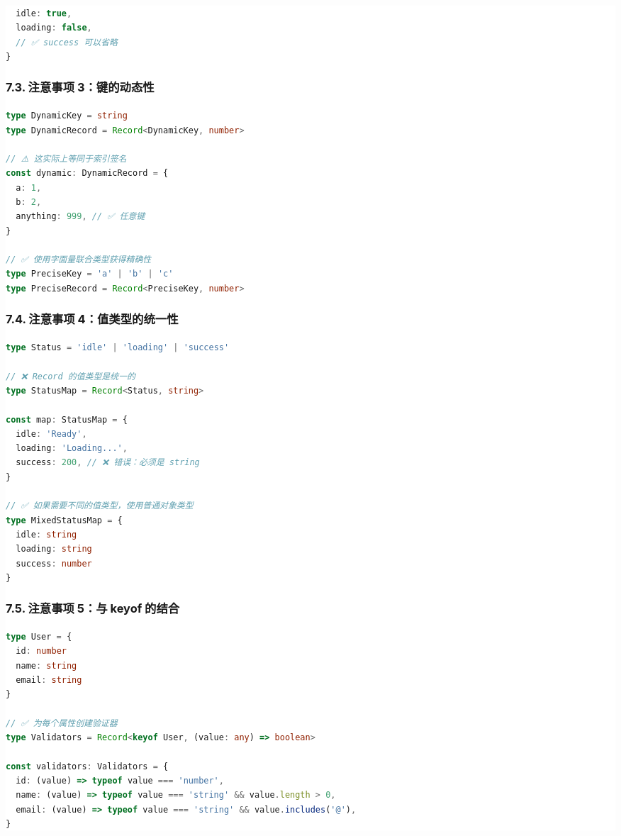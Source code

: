 ```typescript
  idle: true,
  loading: false,
  // ✅ success 可以省略
}
```

### 7.3. 注意事项 3：键的动态性

```typescript
type DynamicKey = string
type DynamicRecord = Record<DynamicKey, number>

// ⚠️ 这实际上等同于索引签名
const dynamic: DynamicRecord = {
  a: 1,
  b: 2,
  anything: 999, // ✅ 任意键
}

// ✅ 使用字面量联合类型获得精确性
type PreciseKey = 'a' | 'b' | 'c'
type PreciseRecord = Record<PreciseKey, number>
```

### 7.4. 注意事项 4：值类型的统一性

```typescript
type Status = 'idle' | 'loading' | 'success'

// ❌ Record 的值类型是统一的
type StatusMap = Record<Status, string>

const map: StatusMap = {
  idle: 'Ready',
  loading: 'Loading...',
  success: 200, // ❌ 错误：必须是 string
}

// ✅ 如果需要不同的值类型，使用普通对象类型
type MixedStatusMap = {
  idle: string
  loading: string
  success: number
}
```

### 7.5. 注意事项 5：与 keyof 的结合

```typescript
type User = {
  id: number
  name: string
  email: string
}

// ✅ 为每个属性创建验证器
type Validators = Record<keyof User, (value: any) => boolean>

const validators: Validators = {
  id: (value) => typeof value === 'number',
  name: (value) => typeof value === 'string' && value.length > 0,
  email: (value) => typeof value === 'string' && value.includes('@'),
}
```
